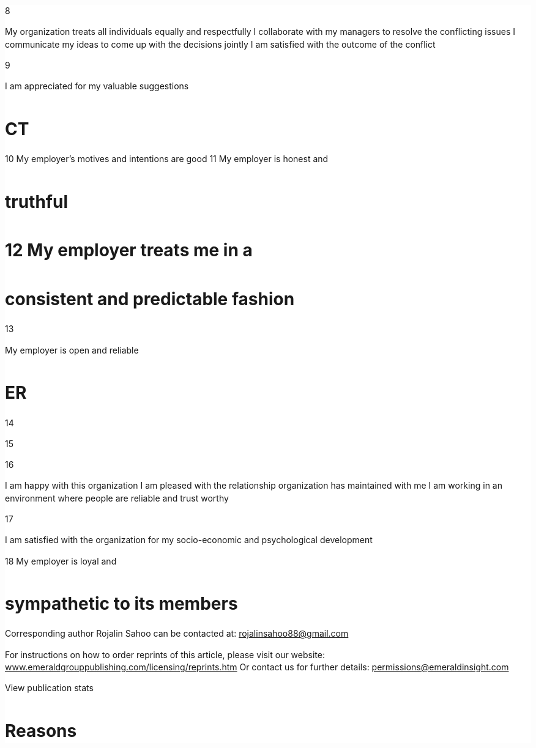 8

My organization treats all individuals equally and respectfully I collaborate with my managers to resolve the conflicting issues I communicate my ideas to come up with the decisions jointly I am satisfied with the outcome of the conflict

9

I am appreciated for my valuable suggestions

# CT

10 My employer’s motives and intentions are good 11 My employer is honest and

# truthful

# 12 My employer treats me in a

# consistent and predictable fashion

13

My employer is open and reliable

# ER

14

15

16

I am happy with this organization I am pleased with the relationship organization has maintained with me I am working in an environment where people are reliable and trust worthy

17

I am satisfied with the organization for my socio-economic and psychological development

18 My employer is loyal and

# sympathetic to its members

Corresponding author Rojalin Sahoo can be contacted at: rojalinsahoo88@gmail.com

For instructions on how to order reprints of this article, please visit our website: www.emeraldgrouppublishing.com/licensing/reprints.htm Or contact us for further details: permissions@emeraldinsight.com

View publication stats

# Reasons
